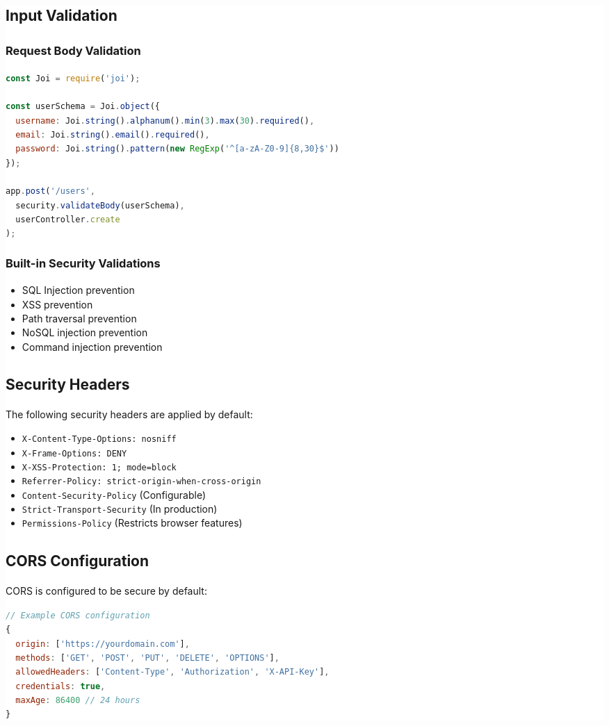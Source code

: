 ## Input Validation

### Request Body Validation

```javascript
const Joi = require('joi');

const userSchema = Joi.object({
  username: Joi.string().alphanum().min(3).max(30).required(),
  email: Joi.string().email().required(),
  password: Joi.string().pattern(new RegExp('^[a-zA-Z0-9]{8,30}$'))
});

app.post('/users', 
  security.validateBody(userSchema),
  userController.create
);
```

### Built-in Security Validations

- SQL Injection prevention
- XSS prevention
- Path traversal prevention
- NoSQL injection prevention
- Command injection prevention

## Security Headers

The following security headers are applied by default:

- `X-Content-Type-Options: nosniff`
- `X-Frame-Options: DENY`
- `X-XSS-Protection: 1; mode=block`
- `Referrer-Policy: strict-origin-when-cross-origin`
- `Content-Security-Policy` (Configurable)
- `Strict-Transport-Security` (In production)
- `Permissions-Policy` (Restricts browser features)

## CORS Configuration

CORS is configured to be secure by default:

```javascript
// Example CORS configuration
{
  origin: ['https://yourdomain.com'],
  methods: ['GET', 'POST', 'PUT', 'DELETE', 'OPTIONS'],
  allowedHeaders: ['Content-Type', 'Authorization', 'X-API-Key'],
  credentials: true,
  maxAge: 86400 // 24 hours
}
```
